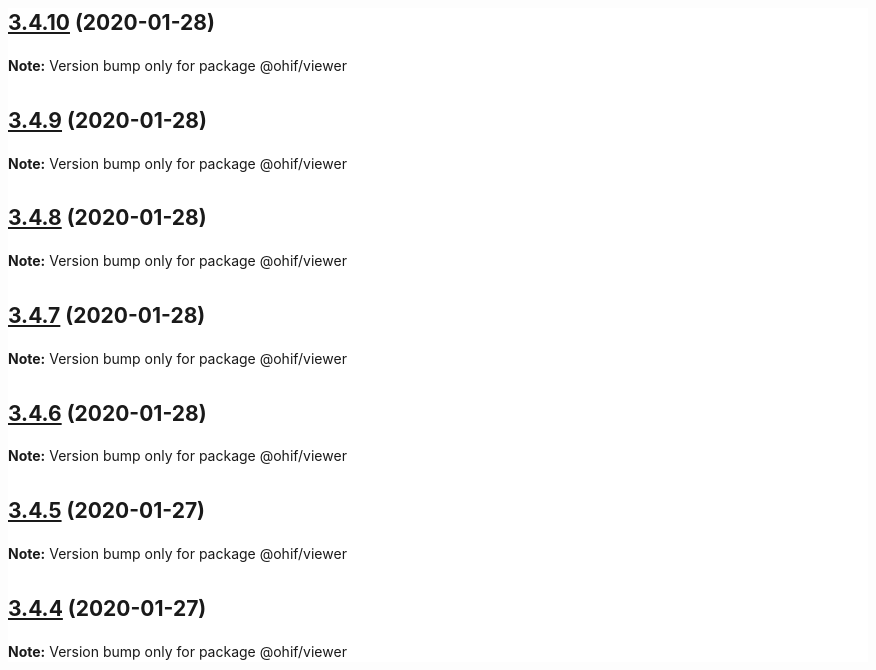 


## [3.4.10](https://github.com/OHIF/Viewers/compare/@ohif/viewer@3.4.9...@ohif/viewer@3.4.10) (2020-01-28)

**Note:** Version bump only for package @ohif/viewer





## [3.4.9](https://github.com/OHIF/Viewers/compare/@ohif/viewer@3.4.8...@ohif/viewer@3.4.9) (2020-01-28)

**Note:** Version bump only for package @ohif/viewer





## [3.4.8](https://github.com/OHIF/Viewers/compare/@ohif/viewer@3.4.7...@ohif/viewer@3.4.8) (2020-01-28)

**Note:** Version bump only for package @ohif/viewer





## [3.4.7](https://github.com/OHIF/Viewers/compare/@ohif/viewer@3.4.6...@ohif/viewer@3.4.7) (2020-01-28)

**Note:** Version bump only for package @ohif/viewer





## [3.4.6](https://github.com/OHIF/Viewers/compare/@ohif/viewer@3.4.5...@ohif/viewer@3.4.6) (2020-01-28)

**Note:** Version bump only for package @ohif/viewer





## [3.4.5](https://github.com/OHIF/Viewers/compare/@ohif/viewer@3.4.4...@ohif/viewer@3.4.5) (2020-01-27)

**Note:** Version bump only for package @ohif/viewer





## [3.4.4](https://github.com/OHIF/Viewers/compare/@ohif/viewer@3.4.3...@ohif/viewer@3.4.4) (2020-01-27)

**Note:** Version bump only for package @ohif/viewer
